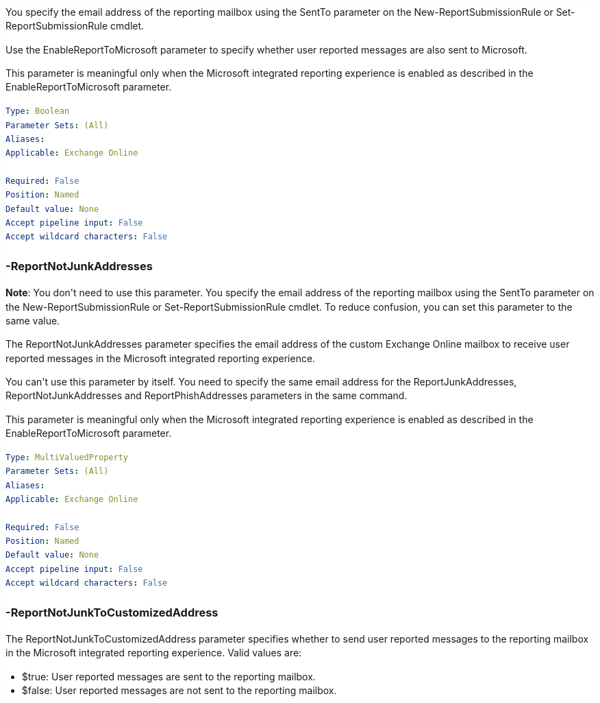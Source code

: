 You specify the email address of the reporting mailbox using the SentTo parameter on the New-ReportSubmissionRule or Set-ReportSubmissionRule cmdlet.

Use the EnableReportToMicrosoft parameter to specify whether user reported messages are also sent to Microsoft.

This parameter is meaningful only when the Microsoft integrated reporting experience is enabled as described in the EnableReportToMicrosoft parameter.

```yaml
Type: Boolean
Parameter Sets: (All)
Aliases:
Applicable: Exchange Online

Required: False
Position: Named
Default value: None
Accept pipeline input: False
Accept wildcard characters: False
```

### -ReportNotJunkAddresses
**Note**: You don't need to use this parameter. You specify the email address of the reporting mailbox using the SentTo parameter on the New-ReportSubmissionRule or Set-ReportSubmissionRule cmdlet. To reduce confusion, you can set this parameter to the same value.

The ReportNotJunkAddresses parameter specifies the email address of the custom Exchange Online mailbox to receive user reported messages in the Microsoft integrated reporting experience.

You can't use this parameter by itself. You need to specify the same email address for the ReportJunkAddresses, ReportNotJunkAddresses and ReportPhishAddresses parameters in the same command.

This parameter is meaningful only when the Microsoft integrated reporting experience is enabled as described in the EnableReportToMicrosoft parameter.

```yaml
Type: MultiValuedProperty
Parameter Sets: (All)
Aliases:
Applicable: Exchange Online

Required: False
Position: Named
Default value: None
Accept pipeline input: False
Accept wildcard characters: False
```

### -ReportNotJunkToCustomizedAddress
The ReportNotJunkToCustomizedAddress parameter specifies whether to send user reported messages to the reporting mailbox in the Microsoft integrated reporting experience. Valid values are:

- $true: User reported messages are sent to the reporting mailbox.
- $false: User reported messages are not sent to the reporting mailbox.
